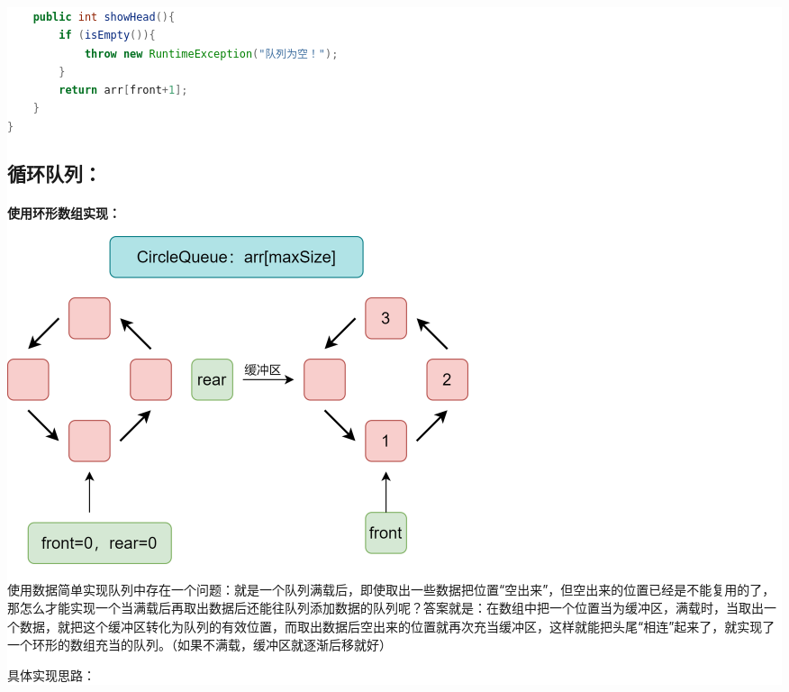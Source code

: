 ```java
    public int showHead(){
        if (isEmpty()){
            throw new RuntimeException("队列为空！");
        }
        return arr[front+1];
    }
}
```

## **循环队列：**

**使用环形数组实现：**

<img src="img/1.2queue_circle_array.png" style="zoom:50%;" />

使用数据简单实现队列中存在一个问题：就是一个队列满载后，即使取出一些数据把位置“空出来”，但空出来的位置已经是不能复用的了，那怎么才能实现一个当满载后再取出数据后还能往队列添加数据的队列呢？答案就是：在数组中把一个位置当为缓冲区，满载时，当取出一个数据，就把这个缓冲区转化为队列的有效位置，而取出数据后空出来的位置就再次充当缓冲区，这样就能把头尾“相连”起来了，就实现了一个环形的数组充当的队列。（如果不满载，缓冲区就逐渐后移就好）

具体实现思路：
